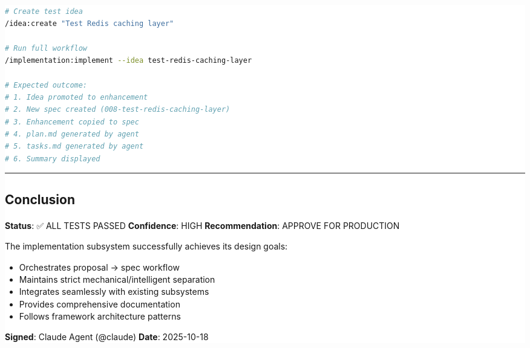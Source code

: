 ```bash
# Create test idea
/idea:create "Test Redis caching layer"

# Run full workflow
/implementation:implement --idea test-redis-caching-layer

# Expected outcome:
# 1. Idea promoted to enhancement
# 2. New spec created (008-test-redis-caching-layer)
# 3. Enhancement copied to spec
# 4. plan.md generated by agent
# 5. tasks.md generated by agent
# 6. Summary displayed
```

---

## Conclusion

**Status**: ✅ ALL TESTS PASSED
**Confidence**: HIGH
**Recommendation**: APPROVE FOR PRODUCTION

The implementation subsystem successfully achieves its design goals:
- Orchestrates proposal → spec workflow
- Maintains strict mechanical/intelligent separation
- Integrates seamlessly with existing subsystems
- Provides comprehensive documentation
- Follows framework architecture patterns

**Signed**: Claude Agent (@claude)
**Date**: 2025-10-18
